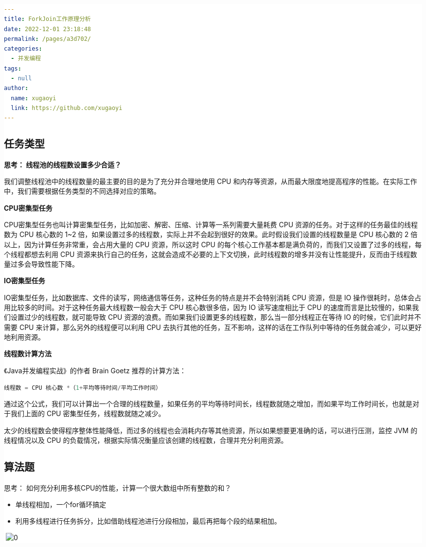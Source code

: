 ```yaml
---
title: ForkJoin工作原理分析
date: 2022-12-01 23:18:48
permalink: /pages/a3d702/
categories: 
  - 并发编程
tags: 
  - null
author: 
  name: xugaoyi
  link: https://github.com/xugaoyi
---
```

## 任务类型

**思考： 线程池的线程数设置多少合适？**

我们调整线程池中的线程数量的最主要的目的是为了充分并合理地使用 CPU 和内存等资源，从而最大限度地提高程序的性能。在实际工作中，我们需要根据任务类型的不同选择对应的策略。

**CPU密集型任务**

CPU密集型任务也叫计算密集型任务，比如加密、解密、压缩、计算等一系列需要大量耗费 CPU 资源的任务。对于这样的任务最佳的线程数为 CPU 核心数的 1~2 倍，如果设置过多的线程数，实际上并不会起到很好的效果。此时假设我们设置的线程数量是 CPU 核心数的 2 倍以上，因为计算任务非常重，会占用大量的 CPU 资源，所以这时 CPU 的每个核心工作基本都是满负荷的，而我们又设置了过多的线程，每个线程都想去利用 CPU 资源来执行自己的任务，这就会造成不必要的上下文切换，此时线程数的增多并没有让性能提升，反而由于线程数量过多会导致性能下降。

**IO密集型任务**

IO密集型任务，比如数据库、文件的读写，网络通信等任务，这种任务的特点是并不会特别消耗 CPU 资源，但是 IO 操作很耗时，总体会占用比较多的时间。对于这种任务最大线程数一般会大于 CPU 核心数很多倍，因为 IO 读写速度相比于 CPU 的速度而言是比较慢的，如果我们设置过少的线程数，就可能导致 CPU 资源的浪费。而如果我们设置更多的线程数，那么当一部分线程正在等待 IO 的时候，它们此时并不需要 CPU 来计算，那么另外的线程便可以利用 CPU 去执行其他的任务，互不影响，这样的话在工作队列中等待的任务就会减少，可以更好地利用资源。

**线程数计算方法**

《Java并发编程实战》的作者 Brain Goetz 推荐的计算方法：

```java
线程数 = CPU 核心数 *（1+平均等待时间/平均工作时间）              
```

通过这个公式，我们可以计算出一个合理的线程数量，如果任务的平均等待时间长，线程数就随之增加，而如果平均工作时间长，也就是对于我们上面的 CPU 密集型任务，线程数就随之减少。

太少的线程数会使得程序整体性能降低，而过多的线程也会消耗内存等其他资源，所以如果想要更准确的话，可以进行压测，监控 JVM 的线程情况以及 CPU 的负载情况，根据实际情况衡量应该创建的线程数，合理并充分利用资源。

## 算法题

思考： 如何充分利用多核CPU的性能，计算一个很大数组中所有整数的和？

- 单线程相加，一个for循环搞定

- 利用多线程进行任务拆分，比如借助线程池进行分段相加，最后再把每个段的结果相加。

​    ![0](https://note.youdao.com/yws/public/resource/8ec38757b59cbf6b14a7204fd5b9d65c/xmlnote/EAE4EC0D25704344A3E5DF0E8EABDFC8/1923)

 